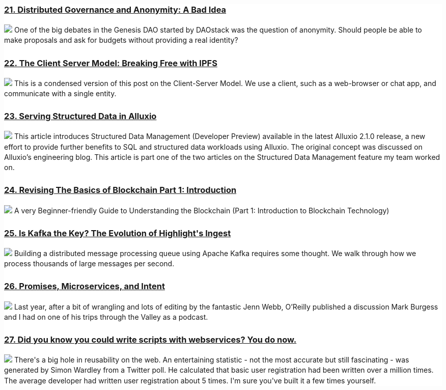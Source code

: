 ### [21. Distributed Governance and Anonymity: A Bad Idea](https://hackernoon.com/distributed-governance-and-anonymity-a-bad-idea-de2b3u1a)
![](https://firebasestorage.googleapis.com/v0/b/hackernoon-app.appspot.com/o/images%2Fp8FPDHui26ZiCLyFY8Z8ujk05XG2-n24u2bv3.jpeg?alt=media&token=f38b980e-5a83-49ad-a54a-2099979e5ab6)
One of the big debates in the Genesis DAO started by DAOstack was the question of anonymity. Should people be able to make proposals and ask for budgets without providing a real identity? 

### [22. The Client Server Model: Breaking Free with IPFS](https://hackernoon.com/the-client-server-model-breaking-free-with-ipfs)
![](https://cdn.hackernoon.com/images/p2bjrnI8abQkKMSgRU5JrlI5HD12-seq3hjo.jpeg)
This is a condensed version of this post on the Client-Server Model. We use a client, such as a web-browser or chat app, and communicate with a single entity.

### [23. Serving Structured Data in Alluxio](https://hackernoon.com/serving-structured-data-in-alluxio-ov3o3y5y)
![](https://cdn.hackernoon.com/drafts/j01t33y2j.png)
This article introduces Structured Data Management (Developer Preview) available in the latest Alluxio 2.1.0 release, a new effort to provide further benefits to SQL and structured data workloads using Alluxio. The original concept was discussed on Alluxio’s engineering blog. This article is part one of the two articles on the Structured Data Management feature my team worked on. 

### [24. Revising The Basics of Blockchain Part 1: Introduction](https://hackernoon.com/revising-the-basics-of-blockchain-part-1-introduction-7u2a355v)
![](https://cdn.hackernoon.com/images/mWLOxsAkOlYShZAKdljM2PL80h53-kw4437w2.jpeg)
A very Beginner-friendly Guide to Understanding the Blockchain (Part 1: Introduction to Blockchain Technology)

### [25. Is Kafka the Key? The Evolution of Highlight's Ingest](https://hackernoon.com/is-kafka-the-key-the-evolution-of-highlights-ingest)
![](https://cdn.hackernoon.com/images/NqzCl6zSU1hR6VaJ0Sp5hkDySGf2-slb3my0.jpeg)
Building a distributed message processing queue using Apache Kafka requires some thought. We walk through how we process thousands of large messages per second.

### [26. Promises, Microservices, and Intent](https://hackernoon.com/promises-microservices-and-intent-cf8ee358f6a2)
![](https://cdn.filestackcontent.com/QQFHkgbWTF6IKuUWtVUx)
Last year, after a bit of wrangling and lots of editing by the fantastic Jenn Webb, O’Reilly published a discussion Mark Burgess and I had on one of his trips through the Valley as a podcast.

### [27. Did you know you could write scripts with webservices? You do now.](https://hackernoon.com/a-new-approach-to-web-reusability-rd3i3tk0)
![](https://firebasestorage.googleapis.com/v0/b/hackernoon-app.appspot.com/o/images%2FDSpgiTe78mOs5LEkwMv2dTynL7u2-f0l3xaw.png?alt=media&token=8f09ec85-47ac-4dfb-a513-f5af9f6427d3)
There's a big hole in reusability on the web. An entertaining statistic - not the most accurate but still fascinating - was generated by Simon Wardley from a Twitter poll. He calculated that basic user registration had been written over a million times. The average developer had written user registration about 5 times. I'm sure you've built it a few times yourself.
